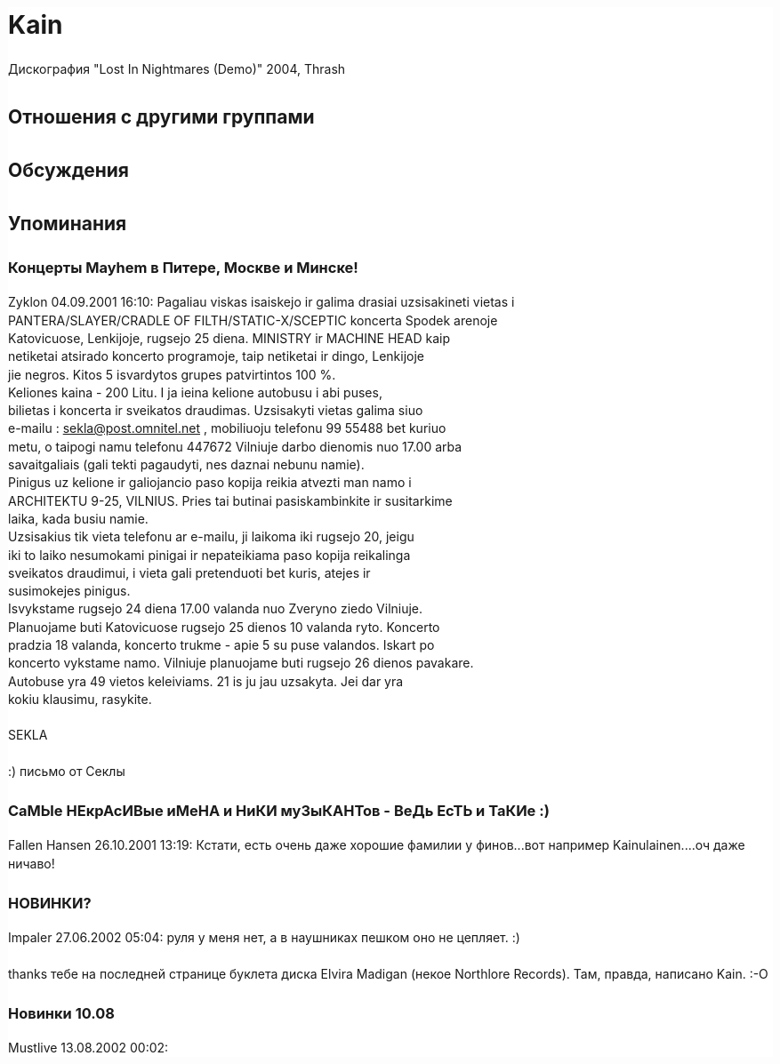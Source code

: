 # Kain

Дискография
"Lost In Nightmares (Demo)" 2004, Thrash

## Отношения с другими группами


## Обсуждения


## Упоминания

### Концерты Mayhem в Питере, Москве и Минске!

Zyklon 04.09.2001 16:10:
Pagaliau viskas isaiskejo ir galima drasiai uzsisakineti vietas i<BR>PANTERA/SLAYER/CRADLE OF FILTH/STATIC-X/SCEPTIC koncerta Spodek arenoje<BR>Katovicuose, Lenkijoje, rugsejo 25 diena. MINISTRY ir MACHINE HEAD kaip<BR>netiketai atsirado koncerto programoje, taip netiketai ir dingo, Lenkijoje<BR>jie negros. Kitos 5 isvardytos grupes patvirtintos 100 %.<BR>Keliones kaina - 200 Litu. I ja ieina kelione autobusu i abi puses,<BR>bilietas i koncerta ir sveikatos draudimas. Uzsisakyti vietas galima siuo<BR>e-mailu : sekla@post.omnitel.net , mobiliuoju telefonu 99 55488 bet kuriuo<BR>metu, o taipogi namu telefonu 447672 Vilniuje darbo dienomis nuo 17.00 arba<BR>savaitgaliais (gali tekti pagaudyti, nes daznai nebunu namie). <BR>Pinigus uz kelione ir galiojancio paso kopija reikia atvezti man namo i<BR>ARCHITEKTU 9-25, VILNIUS. Pries tai butinai pasiskambinkite ir susitarkime<BR>laika, kada busiu namie.<BR>Uzsisakius tik vieta telefonu ar e-mailu, ji laikoma iki rugsejo 20, jeigu<BR>iki to laiko nesumokami pinigai ir nepateikiama paso kopija reikalinga<BR>sveikatos draudimui, i vieta gali pretenduoti bet kuris, atejes ir<BR>susimokejes pinigus.<BR>Isvykstame rugsejo 24 diena 17.00 valanda nuo Zveryno ziedo Vilniuje.<BR>Planuojame buti Katovicuose rugsejo 25 dienos 10 valanda ryto. Koncerto<BR>pradzia 18 valanda, koncerto trukme - apie 5 su puse valandos. Iskart po<BR>koncerto vykstame namo. Vilniuje planuojame buti rugsejo 26 dienos pavakare.<BR>Autobuse yra 49 vietos keleiviams. 21 is ju jau uzsakyta. Jei dar yra<BR>kokiu klausimu, rasykite.<BR><BR>SEKLA<BR><BR>:) письмо от Секлы

### СаМЫе НЕкрАсИВые иМеНА и НиКИ муЗыКАНТов - ВеДь ЕсТЬ и ТаКИе :)

Fallen Hansen 26.10.2001 13:19:
Кстати, есть очень даже хорошие фамилии у финов...вот например Kainulainen....оч даже ничаво!

### НОВИНКИ?

Impaler 27.06.2002 05:04:
руля у меня нет, а в наушниках пешком оно не цепляет. :)<BR><BR>thanks тебе на последней странице буклета диска Elvira Madigan (некое Northlore Records). Там, правда, написано Kain. :-O

### Новинки 10.08

Mustlive 13.08.2002 00:02: